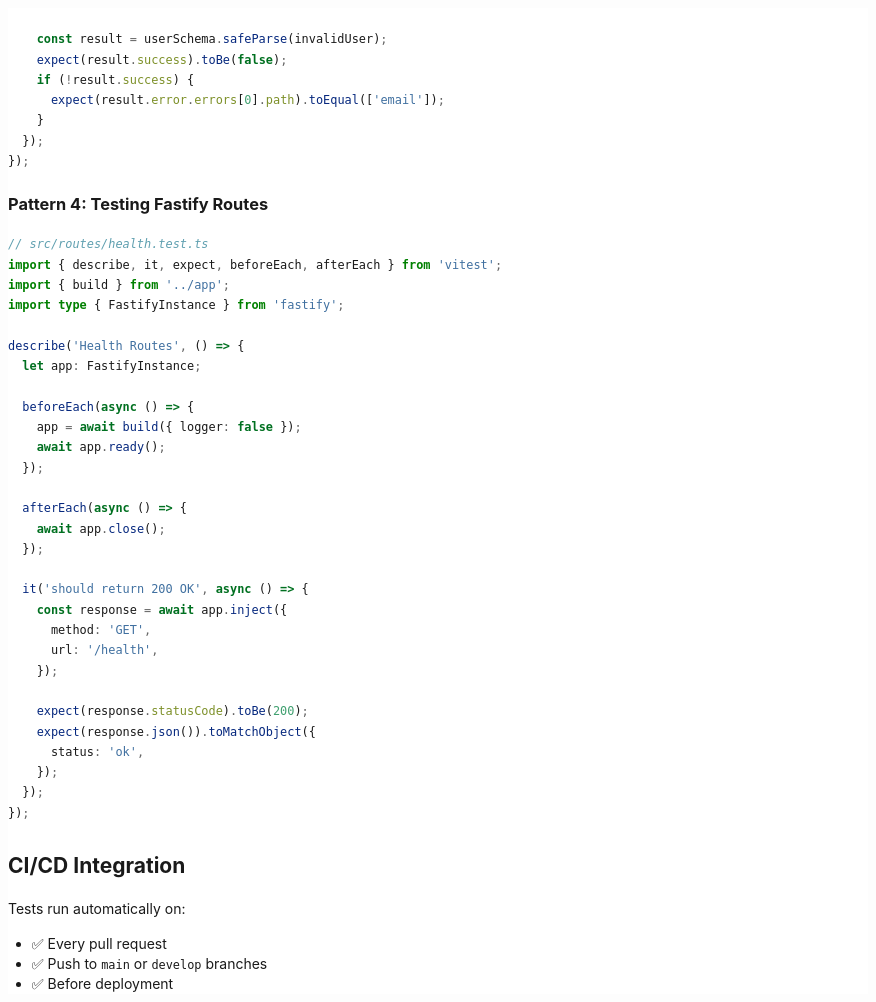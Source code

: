```typescript

    const result = userSchema.safeParse(invalidUser);
    expect(result.success).toBe(false);
    if (!result.success) {
      expect(result.error.errors[0].path).toEqual(['email']);
    }
  });
});
```

### Pattern 4: Testing Fastify Routes

```typescript
// src/routes/health.test.ts
import { describe, it, expect, beforeEach, afterEach } from 'vitest';
import { build } from '../app';
import type { FastifyInstance } from 'fastify';

describe('Health Routes', () => {
  let app: FastifyInstance;

  beforeEach(async () => {
    app = await build({ logger: false });
    await app.ready();
  });

  afterEach(async () => {
    await app.close();
  });

  it('should return 200 OK', async () => {
    const response = await app.inject({
      method: 'GET',
      url: '/health',
    });

    expect(response.statusCode).toBe(200);
    expect(response.json()).toMatchObject({
      status: 'ok',
    });
  });
});
```

## CI/CD Integration

Tests run automatically on:

- ✅ Every pull request
- ✅ Push to `main` or `develop` branches
- ✅ Before deployment
